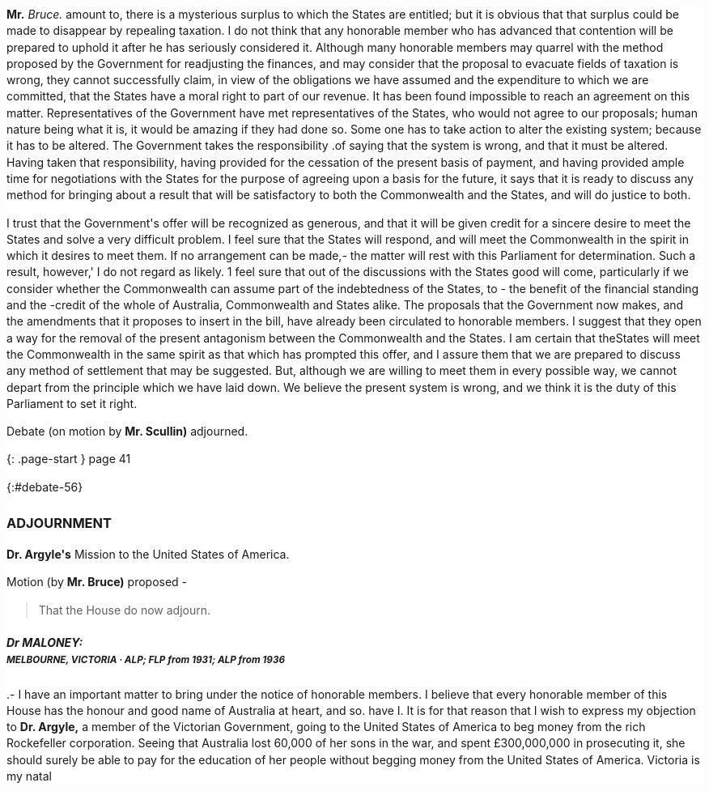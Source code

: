 
 **Mr.** 
 *Bruce.* amount to, there is a mysterious surplus to which the States are entitled; but it is obvious that that surplus could be made to disappear by repealing taxation. I do not think that any honorable member who has advanced that contention will  be prepared to uphold it after he has seriously considered it. Although many honorable members may quarrel with the method proposed by the Government for readjusting the finances, and may consider that the proposal to evacuate fields of taxation is wrong, they cannot successfully claim, in view of the obligations we have assumed and the expenditure to which we are committed, that the States have a moral right to part of our revenue. It has been found impossible to reach an  agreement on this matter. Representatives of the Government have met representatives of the States, who would not agree to our proposals; human nature being what it is, it would be amazing if they had done so. Some one has to take action to alter the existing system; because it has to be altered. The Government takes the responsibility .of  saying  that the system is wrong, and that it must be altered. Having taken that responsibility, having provided for the cessation of the present basis of payment, and having provided ample time for negotiations with the States for the purpose of agreeing upon a basis for the future, it says that it is ready to discuss any method for bringing about a result that will be satisfactory to both the Commonwealth and the States, and will do justice to both. 

I trust that the Government's offer will be recognized as generous, and that it will be given credit for a sincere desire to meet the States and solve a very difficult problem. I feel sure that the States will respond, and will meet the Commonwealth in the spirit in which it desires to meet them. If no arrangement can be made,- the matter will rest with this Parliament for determination. Such a result, however,' I do not regard as likely. 1 feel sure that out of the discussions with the States good will come, particularly if we consider whether the Commonwealth can assume part of the indebtedness of the States, to - the benefit of the financial standing and the -credit of the whole of Australia, Commonwealth and States alike. The proposals that the Government now makes, and the amendments that it proposes to insert in the bill, have already been circulated to honorable members. I suggest that they open a way for the removal of the present antagonism between the Commonwealth and the States. I am certain that theStates will meet the Commonwealth in the same spirit as that which has prompted this offer, and I assure them that we are prepared to discuss any method of settlement that may be suggested. But, although we are willing to meet them in every possible way, we cannot depart from the principle which we have laid down. We believe the present system is wrong, and we think it is the duty of this Parliament to set it right. 

Debate (on motion by  **Mr. Scullin)**  adjourned. 

{: .page-start }
page 41

{:#debate-56}
### ADJOURNMENT


 **Dr. Argyle's** Mission to the United States of America. 

Motion (by  **Mr. Bruce)**  proposed - 

  >That the House do now adjourn. 

##### Dr MALONEY:<br><small class="text-muted">MELBOURNE, VICTORIA &middot; ALP; FLP from 1931; ALP from 1936</small>

.- I have an important matter to bring under the notice of honorable members. I believe that every honorable member of this House has the honour and good name of Australia at heart, and so. have I. It is for that reason that I wish to express my objection to  **Dr. Argyle,**  a member of the Victorian Government, going to the United States of America to beg money from the rich Rockefeller corporation. Seeing that Australia lost 60,000 of her sons in the war, and spent £300,000,000 in prosecuting it, she should surely be able to pay for the education of her people without begging money from the United States of America. Victoria is my natal 
